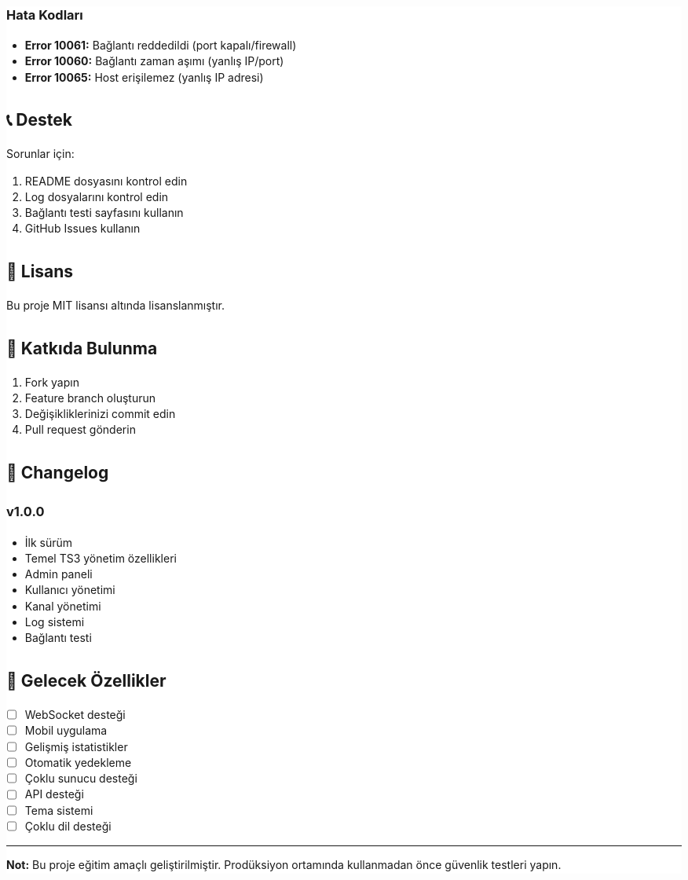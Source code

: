### Hata Kodları
- **Error 10061:** Bağlantı reddedildi (port kapalı/firewall)
- **Error 10060:** Bağlantı zaman aşımı (yanlış IP/port)
- **Error 10065:** Host erişilemez (yanlış IP adresi)

## 📞 Destek

Sorunlar için:
1. README dosyasını kontrol edin
2. Log dosyalarını kontrol edin
3. Bağlantı testi sayfasını kullanın
4. GitHub Issues kullanın

## 📄 Lisans

Bu proje MIT lisansı altında lisanslanmıştır.

## 🤝 Katkıda Bulunma

1. Fork yapın
2. Feature branch oluşturun
3. Değişikliklerinizi commit edin
4. Pull request gönderin

## 📝 Changelog

### v1.0.0
- İlk sürüm
- Temel TS3 yönetim özellikleri
- Admin paneli
- Kullanıcı yönetimi
- Kanal yönetimi
- Log sistemi
- Bağlantı testi

## 🔮 Gelecek Özellikler

- [ ] WebSocket desteği
- [ ] Mobil uygulama
- [ ] Gelişmiş istatistikler
- [ ] Otomatik yedekleme
- [ ] Çoklu sunucu desteği
- [ ] API desteği
- [ ] Tema sistemi
- [ ] Çoklu dil desteği

---

**Not:** Bu proje eğitim amaçlı geliştirilmiştir. Prodüksiyon ortamında kullanmadan önce güvenlik testleri yapın. 